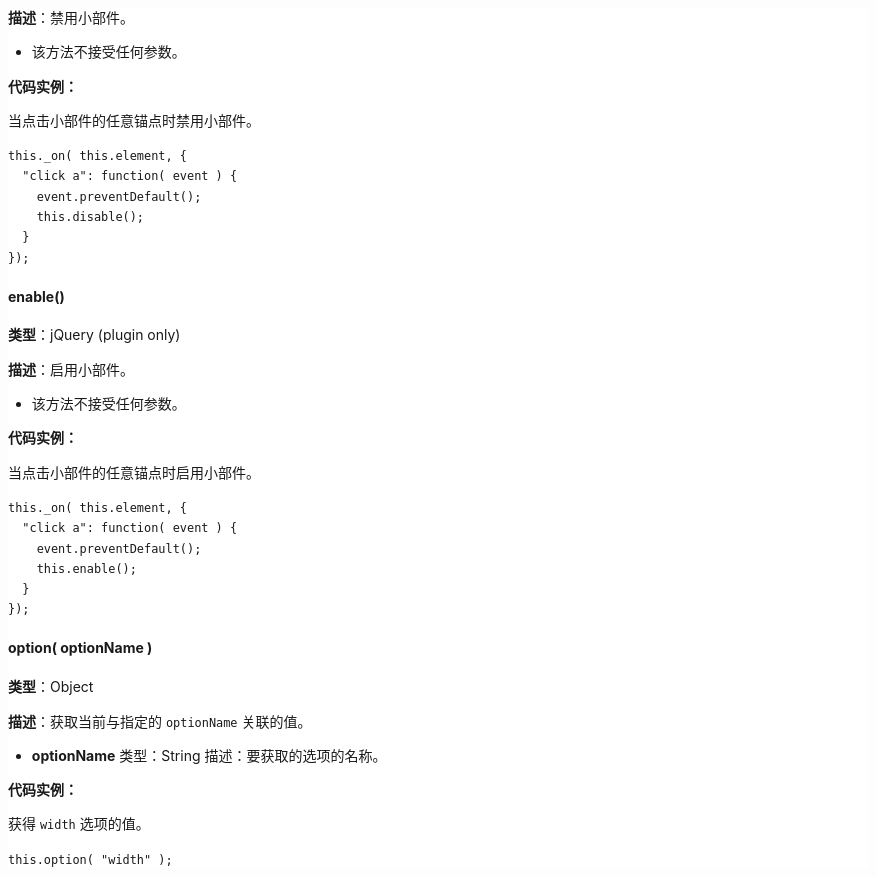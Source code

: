 **描述**：禁用小部件。


*   该方法不接受任何参数。

**代码实例：**

当点击小部件的任意锚点时禁用小部件。

```
this._on( this.element, {
  "click a": function( event ) {
    event.preventDefault();
    this.disable();
  }
});

```


#### enable()

**类型**：jQuery (plugin only)

**描述**：启用小部件。


*   该方法不接受任何参数。

**代码实例：**

当点击小部件的任意锚点时启用小部件。

```
this._on( this.element, {
  "click a": function( event ) {
    event.preventDefault();
    this.enable();
  }
});

```


#### option( optionName )

**类型**：Object

**描述**：获取当前与指定的 `optionName` 关联的值。


*   **optionName**
    类型：String
    描述：要获取的选项的名称。

**代码实例：**

获得 `width` 选项的值。

```
this.option( "width" );

```
